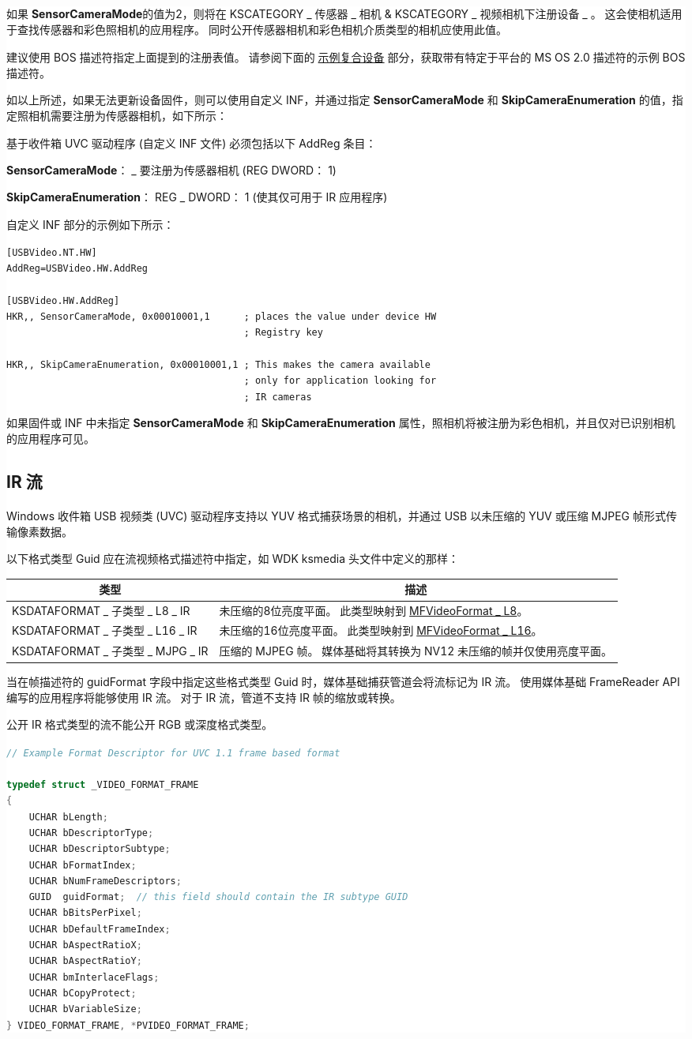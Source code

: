 如果 **SensorCameraMode**的值为2，则将在 KSCATEGORY \_ 传感器 \_ 相机 & KSCATEGORY \_ 视频相机下注册设备 \_ 。 这会使相机适用于查找传感器和彩色照相机的应用程序。 同时公开传感器相机和彩色相机介质类型的相机应使用此值。

建议使用 BOS 描述符指定上面提到的注册表值。 请参阅下面的 [示例复合设备](#example-composite-device) 部分，获取带有特定于平台的 MS OS 2.0 描述符的示例 BOS 描述符。

如以上所述，如果无法更新设备固件，则可以使用自定义 INF，并通过指定 **SensorCameraMode** 和 **SkipCameraEnumeration** 的值，指定照相机需要注册为传感器相机，如下所示：

基于收件箱 UVC 驱动程序 (自定义 INF 文件) 必须包括以下 AddReg 条目：

**SensorCameraMode**： \_ 要注册为传感器相机 (REG DWORD： 1) 

**SkipCameraEnumeration**： REG \_ DWORD： 1 (使其仅可用于 IR 应用程序) 

自定义 INF 部分的示例如下所示：

```INF
[USBVideo.NT.HW]
AddReg=USBVideo.HW.AddReg

[USBVideo.HW.AddReg]
HKR,, SensorCameraMode, 0x00010001,1      ; places the value under device HW
                                          ; Registry key

HKR,, SkipCameraEnumeration, 0x00010001,1 ; This makes the camera available
                                          ; only for application looking for
                                          ; IR cameras
```

如果固件或 INF 中未指定 **SensorCameraMode** 和 **SkipCameraEnumeration** 属性，照相机将被注册为彩色相机，并且仅对已识别相机的应用程序可见。

## <a name="ir-stream"></a>IR 流

Windows 收件箱 USB 视频类 (UVC) 驱动程序支持以 YUV 格式捕获场景的相机，并通过 USB 以未压缩的 YUV 或压缩 MJPEG 帧形式传输像素数据。

以下格式类型 Guid 应在流视频格式描述符中指定，如 WDK ksmedia 头文件中定义的那样：

| 类型 | 描述 |
| --- | --- |
| KSDATAFORMAT \_ 子类型 \_ L8 \_ IR |  未压缩的8位亮度平面。 此类型映射到 [MFVideoFormat \_ L8](/windows/desktop/medfound/video-subtype-guids#luminance-and-depth-formats)。 |
| KSDATAFORMAT \_ 子类型 \_ L16 \_ IR | 未压缩的16位亮度平面。 此类型映射到 [MFVideoFormat \_ L16](/windows/desktop/medfound/video-subtype-guids#luminance-and-depth-formats)。 |
| KSDATAFORMAT \_ 子类型 \_ MJPG \_ IR | 压缩的 MJPEG 帧。 媒体基础将其转换为 NV12 未压缩的帧并仅使用亮度平面。 |

当在帧描述符的 guidFormat 字段中指定这些格式类型 Guid 时，媒体基础捕获管道会将流标记为 IR 流。 使用媒体基础 FrameReader API 编写的应用程序将能够使用 IR 流。 对于 IR 流，管道不支持 IR 帧的缩放或转换。

公开 IR 格式类型的流不能公开 RGB 或深度格式类型。

```cpp
// Example Format Descriptor for UVC 1.1 frame based format

typedef struct _VIDEO_FORMAT_FRAME
{
    UCHAR bLength;
    UCHAR bDescriptorType;
    UCHAR bDescriptorSubtype;
    UCHAR bFormatIndex;
    UCHAR bNumFrameDescriptors;
    GUID  guidFormat;  // this field should contain the IR subtype GUID
    UCHAR bBitsPerPixel;
    UCHAR bDefaultFrameIndex;
    UCHAR bAspectRatioX;
    UCHAR bAspectRatioY;
    UCHAR bmInterlaceFlags;
    UCHAR bCopyProtect;
    UCHAR bVariableSize;
} VIDEO_FORMAT_FRAME, *PVIDEO_FORMAT_FRAME;
```